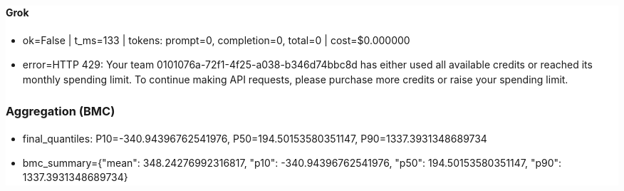 #### Grok

- ok=False | t_ms=133 | tokens: prompt=0, completion=0, total=0 | cost=$0.000000

- error=HTTP 429: Your team 0101076a-72f1-4f25-a038-b346d74bbc8d has either used all available credits or reached its monthly spending limit. To continue making API requests, please purchase more credits or raise your spending limit.

### Aggregation (BMC)

- final_quantiles: P10=-340.94396762541976, P50=194.50153580351147, P90=1337.3931348689734

- bmc_summary={"mean": 348.24276992316817, "p10": -340.94396762541976, "p50": 194.50153580351147, "p90": 1337.3931348689734}